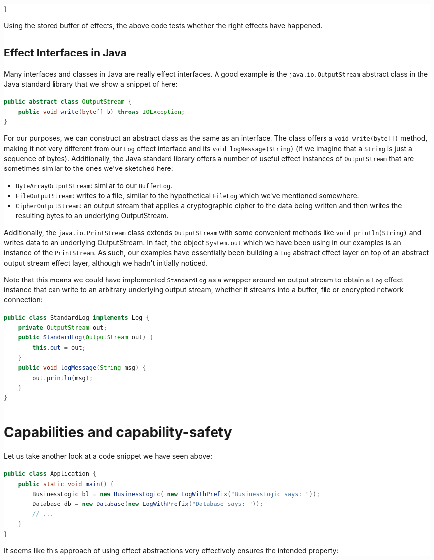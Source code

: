 ```java
}
```
Using the stored buffer of effects, the above code tests whether the right effects have happened.

## Effect Interfaces in Java ##

Many interfaces and classes in Java are really effect interfaces.
A good example is the `java.io.OutputStream` abstract class in the Java standard library that we show a snippet of here:
```java
public abstract class OutputStream {
    public void write(byte[] b) throws IOException;
}
```
For our purposes, we can construct an abstract class as the same as an interface.
The class offers a `void write(byte[])` method, making it not very different from our `Log` effect interface and its `void logMessage(String)` (if we imagine that a `String` is just a sequence of bytes).
Additionally, the Java standard library offers a number of useful effect instances of `OutputStream` that are sometimes similar to the ones we've sketched here:
* `ByteArrayOutputStream`: similar to our `BufferLog`.
* `FileOutputStream`: writes to a file, similar to the hypothetical `FileLog` which we've mentioned somewhere.
* `CipherOutputStream`: an output stream that applies a cryptographic cipher to the data being written and then writes the resulting bytes to an underlying OutputStream.

Additionally, the `java.io.PrintStream` class extends `OutputStream` with some convenient methods like `void println(String)` and writes data to an underlying OutputStream.
In fact, the object `System.out` which we have been using in our examples is an instance of the `PrintStream`.
As such, our examples have essentially been building a `Log` abstract effect layer on top of an abstract output stream effect layer, although we hadn't initially noticed.

Note that this means we could have implemented `StandardLog` as a wrapper around an output stream to obtain a `Log` effect instance that can write to an arbitrary underlying output stream, whether it streams into a buffer, file or encrypted network connection:
```java
public class StandardLog implements Log {
    private OutputStream out;
    public StandardLog(OutputStream out) {
        this.out = out;
    }
    public void logMessage(String msg) {
        out.println(msg);
    }
}
```

# Capabilities and capability-safety #

Let us take another look at a code snippet we have seen above:
```java
public class Application {
    public static void main() {
        BusinessLogic bl = new BusinessLogic( new LogWithPrefix("BusinessLogic says: "));
        Database db = new Database(new LogWithPrefix("Database says: "));
        // ...
    }
}
```
It seems like this approach of using effect abstractions very effectively ensures the intended property:
